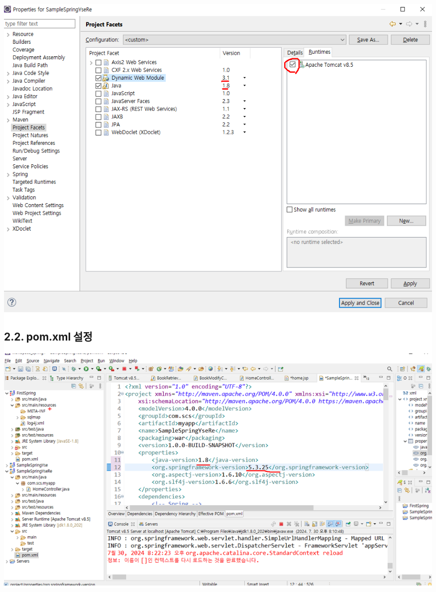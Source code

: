 ![image-20240730202159597](/images/2024-07-30-review-spring-1/image-20240730202159597.png)



## 2.2. pom.xml 설정



![image-20240730202351640](/images/2024-07-30-review-spring-1/image-20240730202351640.png)
